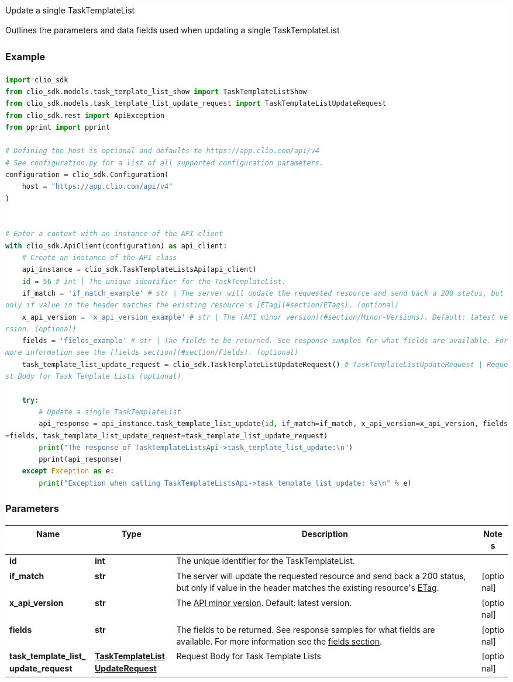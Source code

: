 Update a single TaskTemplateList

Outlines the parameters and data fields used when updating a single TaskTemplateList

### Example


```python
import clio_sdk
from clio_sdk.models.task_template_list_show import TaskTemplateListShow
from clio_sdk.models.task_template_list_update_request import TaskTemplateListUpdateRequest
from clio_sdk.rest import ApiException
from pprint import pprint

# Defining the host is optional and defaults to https://app.clio.com/api/v4
# See configuration.py for a list of all supported configuration parameters.
configuration = clio_sdk.Configuration(
    host = "https://app.clio.com/api/v4"
)


# Enter a context with an instance of the API client
with clio_sdk.ApiClient(configuration) as api_client:
    # Create an instance of the API class
    api_instance = clio_sdk.TaskTemplateListsApi(api_client)
    id = 56 # int | The unique identifier for the TaskTemplateList.
    if_match = 'if_match_example' # str | The server will update the requested resource and send back a 200 status, but only if value in the header matches the existing resource's [ETag](#section/ETags). (optional)
    x_api_version = 'x_api_version_example' # str | The [API minor version](#section/Minor-Versions). Default: latest version. (optional)
    fields = 'fields_example' # str | The fields to be returned. See response samples for what fields are available. For more information see the [fields section](#section/Fields). (optional)
    task_template_list_update_request = clio_sdk.TaskTemplateListUpdateRequest() # TaskTemplateListUpdateRequest | Request Body for Task Template Lists (optional)

    try:
        # Update a single TaskTemplateList
        api_response = api_instance.task_template_list_update(id, if_match=if_match, x_api_version=x_api_version, fields=fields, task_template_list_update_request=task_template_list_update_request)
        print("The response of TaskTemplateListsApi->task_template_list_update:\n")
        pprint(api_response)
    except Exception as e:
        print("Exception when calling TaskTemplateListsApi->task_template_list_update: %s\n" % e)
```



### Parameters


Name | Type | Description  | Notes
------------- | ------------- | ------------- | -------------
 **id** | **int**| The unique identifier for the TaskTemplateList. | 
 **if_match** | **str**| The server will update the requested resource and send back a 200 status, but only if value in the header matches the existing resource&#39;s [ETag](#section/ETags). | [optional] 
 **x_api_version** | **str**| The [API minor version](#section/Minor-Versions). Default: latest version. | [optional] 
 **fields** | **str**| The fields to be returned. See response samples for what fields are available. For more information see the [fields section](#section/Fields). | [optional] 
 **task_template_list_update_request** | [**TaskTemplateListUpdateRequest**](TaskTemplateListUpdateRequest.md)| Request Body for Task Template Lists | [optional] 
